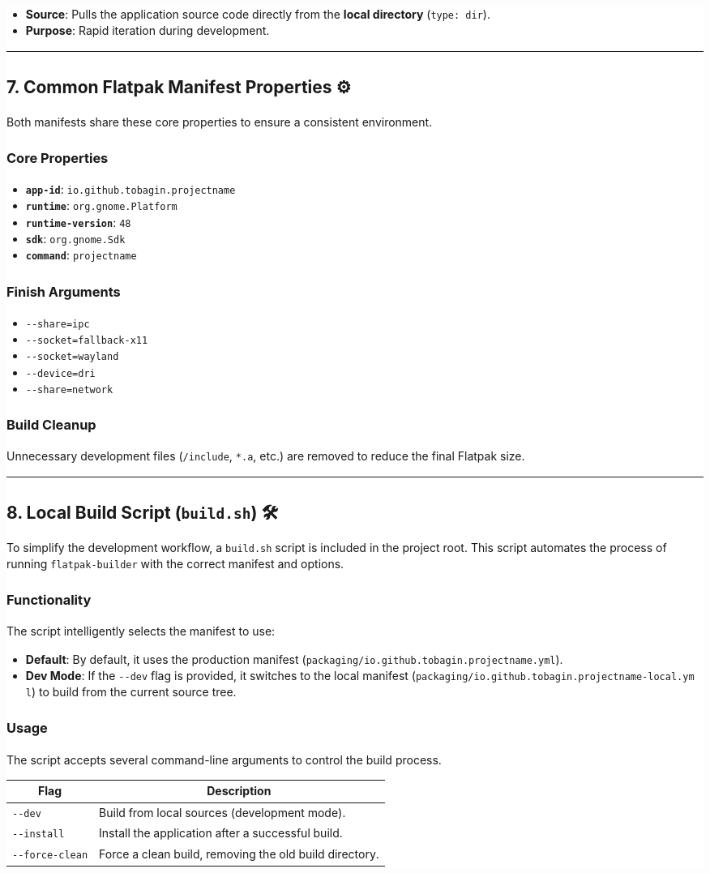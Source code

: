   * **Source**: Pulls the application source code directly from the **local directory** (`type: dir`).
  * **Purpose**: Rapid iteration during development.

-----

## 7\. Common Flatpak Manifest Properties ⚙️

Both manifests share these core properties to ensure a consistent environment.

### Core Properties

  * **`app-id`**: `io.github.tobagin.projectname`
  * **`runtime`**: `org.gnome.Platform`
  * **`runtime-version`**: `48`
  * **`sdk`**: `org.gnome.Sdk`
  * **`command`**: `projectname`

### Finish Arguments

  * `--share=ipc`
  * `--socket=fallback-x11`
  * `--socket=wayland`
  * `--device=dri`
  * `--share=network`

### Build Cleanup

Unnecessary development files (`/include`, `*.a`, etc.) are removed to reduce the final Flatpak size.

-----

## 8\. Local Build Script (`build.sh`) 🛠️

To simplify the development workflow, a `build.sh` script is included in the project root. This script automates the process of running `flatpak-builder` with the correct manifest and options.

### Functionality

The script intelligently selects the manifest to use:

  * **Default**: By default, it uses the production manifest (`packaging/io.github.tobagin.projectname.yml`).
  * **Dev Mode**: If the `--dev` flag is provided, it switches to the local manifest (`packaging/io.github.tobagin.projectname-local.yml`) to build from the current source tree.

### Usage

The script accepts several command-line arguments to control the build process.

| Flag            | Description                                   |
| --------------- | --------------------------------------------- |
| `--dev`         | Build from local sources (development mode).  |
| `--install`     | Install the application after a successful build. |
| `--force-clean` | Force a clean build, removing the old build directory. |
